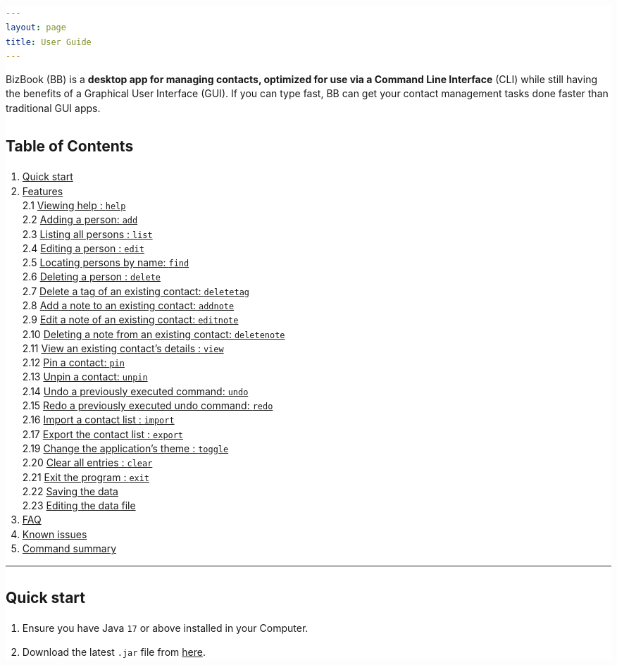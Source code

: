 ```yaml
---
layout: page
title: User Guide
---
```


BizBook (BB) is a **desktop app for managing contacts, optimized for use via a Command Line Interface** (CLI) while still having the benefits of a Graphical User Interface (GUI). If you can type fast, BB can get your contact management tasks done faster than traditional GUI apps.

## Table of Contents

1. [Quick start](#Quick-start)
2. [Features](#Features)<br>
   2.1 [Viewing help : `help`](#viewing-help--help)<br>
   2.2 [Adding a person: `add`](#adding-a-person-add)<br>
   2.3 [Listing all persons : `list`](#listing-all-persons--list)<br>
   2.4 [Editing a person : `edit`](#editing-a-person--edit)<br>
   2.5 [Locating persons by name: `find`](#locating-persons-by-name-find)<br>
   2.6 [Deleting a person : `delete`](#deleting-a-person--delete)<br>
   2.7 [Delete a tag of an existing contact: `deletetag`](#delete-a-tag-of-an-existing-contact-deletetag)<br>
   2.8 [Add a note to an existing contact: `addnote`](#add-a-note-to-an-existing-contact-addnote)<br>
   2.9 [Edit a note of an existing contact: `editnote`](#edit-a-note-of-an-existing-contact-editnote)<br>
   2.10 [Deleting a note from an existing contact: `deletenote`](#deleting-a-note-from-an-existing-contact-deletenote)<br>
   2.11 [View an existing contact’s details : `view`](#view-an-existing-contacts-details--view)<br>
   2.12 [Pin a contact: `pin`](#pin-a-contact-pin)<br>
   2.13 [Unpin a contact: `unpin`](#unpin-a-contact-unpin)<br>
   2.14 [Undo a previously executed command: `undo`](#undo-a-previously-executed-command-undo)<br>
   2.15 [Redo a previously executed undo command: `redo`](#redo-a-previously-executed-undo-command-redo)<br>
   2.16 [Import a contact list : `import`](#import-a-contact-list--import)<br>
   2.17 [Export the contact list : `export`](#export-the-contact-list--export)<br>
   2.19 [Change the application’s theme : `toggle`](#change-the-applications-theme--toggle)<br>
   2.20 [Clear all entries : `clear`](#clear-all-entries--clear)<br>
   2.21 [Exit the program : `exit`](#exit-the-program--exit)<br>
   2.22 [Saving the data](#saving-the-data)<br>
   2.23 [Editing the data file](#editing-the-data-file)<br>
3. [FAQ](#faq)
4. [Known issues](#known-issues)
5. [Command summary](#command-summary)

---

## Quick start

1. Ensure you have Java `17` or above installed in your Computer.

2. Download the latest `.jar` file from [here](https://github.com/AY2425S1-CS2103-F10-3/tp/releases).

